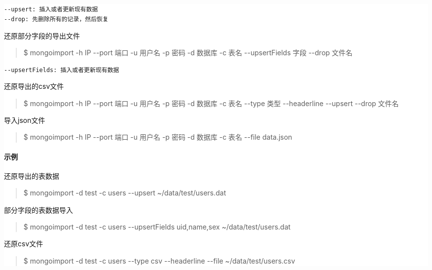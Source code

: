     --upsert: 插入或者更新现有数据
    --drop: 先删除所有的记录，然后恢复

还原部分字段的导出文件
> $ mongoimport -h IP --port 端口 -u 用户名 -p 密码 -d 数据库 -c 表名 --upsertFields 字段 --drop 文件名

    --upsertFields: 插入或者更新现有数据

还原导出的csv文件
> $ mongoimport -h IP --port 端口 -u 用户名 -p 密码 -d 数据库 -c 表名 --type 类型 --headerline --upsert --drop 文件名 

导入json文件
> $ mongoimport -h IP --port 端口 -u 用户名 -p 密码 -d 数据库 -c 表名 --file data.json 

#### 示例
还原导出的表数据
> $ mongoimport -d test -c users --upsert ~/data/test/users.dat

部分字段的表数据导入
> $ mongoimport -d test -c users  --upsertFields uid,name,sex  ~/data/test/users.dat 

还原csv文件
> $ mongoimport -d test -c users --type csv --headerline --file ~/data/test/users.csv 

